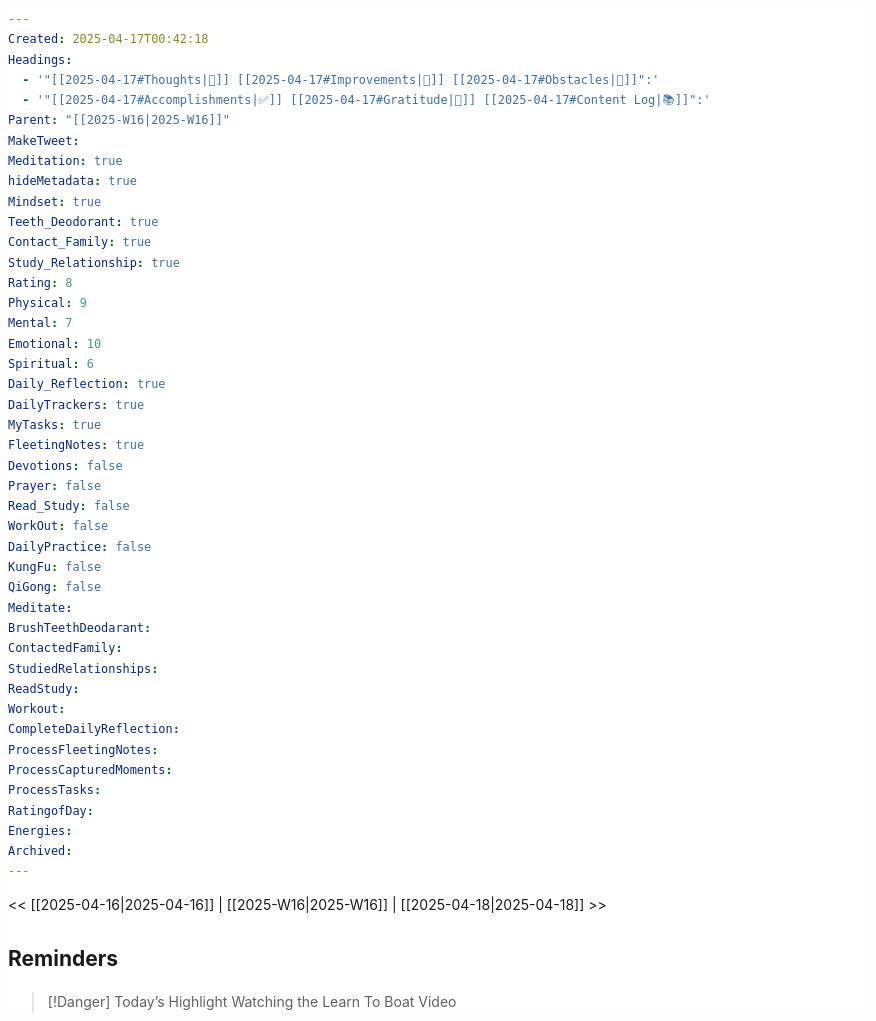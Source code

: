```yaml
---
Created: 2025-04-17T00:42:18
Headings:
  - '"[[2025-04-17#Thoughts|💭]] [[2025-04-17#Improvements|💪]] [[2025-04-17#Obstacles|🚧]]":'
  - '"[[2025-04-17#Accomplishments|✅]] [[2025-04-17#Gratitude|🙏]] [[2025-04-17#Content Log|📚]]":'
Parent: "[[2025-W16|2025-W16]]"
MakeTweet: 
Meditation: true
hideMetadata: true
Mindset: true
Teeth_Deodorant: true
Contact_Family: true
Study_Relationship: true
Rating: 8
Physical: 9
Mental: 7
Emotional: 10
Spiritual: 6
Daily_Reflection: true
DailyTrackers: true
MyTasks: true
FleetingNotes: true
Devotions: false
Prayer: false
Read_Study: false
WorkOut: false
DailyPractice: false
KungFu: false
QiGong: false
Meditate: 
BrushTeethDeodarant: 
ContactedFamily: 
StudiedRelationships: 
ReadStudy: 
Workout: 
CompleteDailyReflection: 
ProcessFleetingNotes: 
ProcessCapturedMoments: 
ProcessTasks: 
RatingofDay: 
Energies: 
Archived:
---
```


<< [[2025-04-16|2025-04-16]] | [[2025-W16|2025-W16]] | [[2025-04-18|2025-04-18]] >>

## Reminders

> [!Danger] Today’s Highlight
> Watching the Learn To Boat Video
